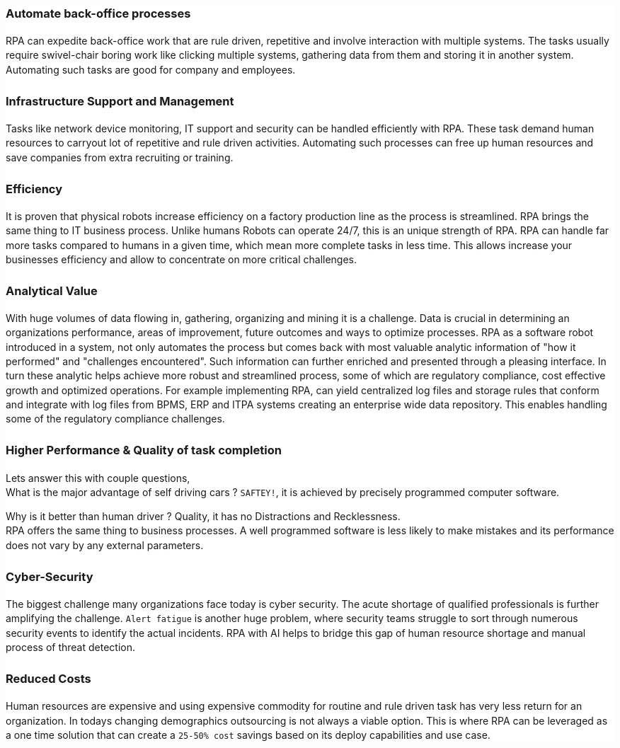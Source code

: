 ### Automate back-office processes
RPA can expedite back-office work that are rule driven, repetitive and involve interaction with multiple systems. The tasks usually  require swivel-chair boring work like clicking multiple systems, gathering data from them and storing it in another system. Automating such tasks are good for company and employees.

### Infrastructure Support and Management
Tasks like network device monitoring, IT support and security can be handled efficiently with RPA. These task demand human resources to carryout lot of repetitive and rule driven activities. Automating such processes can free up human resources and save companies from extra recruiting or training.  

### Efficiency
It is proven that physical robots increase efficiency on a factory production line as the process is streamlined. RPA brings the same thing to IT business process. Unlike humans Robots can operate 24/7, this is an unique strength of RPA. RPA can handle far more  tasks compared to humans in a given time, which mean more complete tasks in less time. This allows increase your businesses efficiency and allow to concentrate on more critical challenges.

### Analytical Value
With huge volumes of data flowing in, gathering, organizing and mining it is a challenge. Data is crucial in determining an organizations performance, areas of improvement, future outcomes and  ways to optimize processes. RPA as a software robot introduced in a system, not only automates the process but comes back with most valuable analytic information of "how it performed" and "challenges encountered". Such information can further enriched and presented through a pleasing interface.
In turn these analytic helps achieve more robust and streamlined process, some of which are regulatory compliance, cost effective growth and optimized operations. For example implementing RPA, can yield centralized log files and storage rules that conform and integrate with log files from BPMS, ERP and ITPA systems creating an enterprise wide data repository. This enables handling some of the regulatory compliance challenges.

### Higher Performance & Quality of task completion
Lets answer this with couple questions,               
What is the major advantage of self driving cars ? `SAFTEY!`, it is achieved by precisely programmed computer software.   

Why is it better than human driver ? Quality, it has no Distractions and Recklessness.              
RPA offers the same thing to business processes. A well programmed software is less likely to make mistakes and its performance does not vary by any external parameters.

### Cyber-Security
The biggest challenge many organizations face today is cyber security. The acute shortage of qualified professionals is further amplifying the challenge. `Alert fatigue` is another huge problem, where security teams struggle to sort through numerous security events to identify the actual incidents. RPA with AI helps to bridge this gap of human resource shortage and manual process of threat detection.

### Reduced Costs
Human resources are expensive and using expensive commodity for routine and rule driven task has very less return for an organization. In todays changing demographics outsourcing is not always a viable option. This is where RPA can be leveraged as a one time solution that can create a `25-50% cost` savings based on its deploy capabilities and use case.
